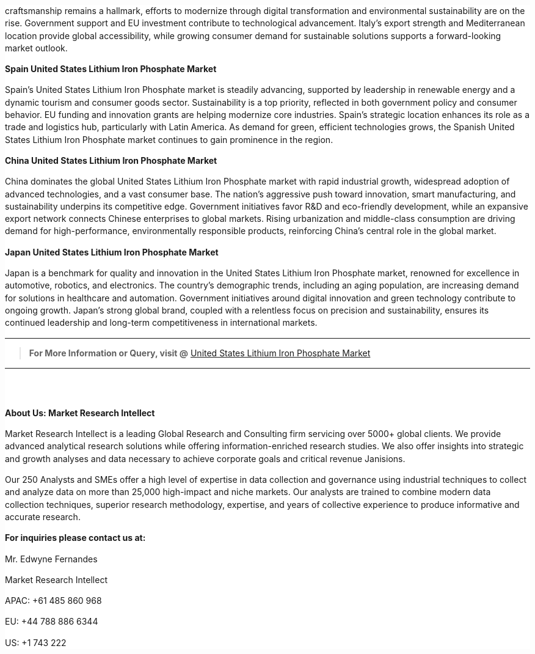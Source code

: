 craftsmanship remains a hallmark, efforts to modernize through digital transformation and environmental sustainability are on the rise. Government support and EU investment contribute to technological advancement. Italy&rsquo;s export strength and Mediterranean location provide global accessibility, while growing consumer demand for sustainable solutions supports a forward-looking market outlook.</p><p class="" data-start="4424" data-end="4975"><strong data-start="4424" data-end="4445">Spain United States Lithium Iron Phosphate Market</strong></p><p class="" data-start="4424" data-end="4975">Spain&rsquo;s United States Lithium Iron Phosphate market is steadily advancing, supported by leadership in renewable energy and a dynamic tourism and consumer goods sector. Sustainability is a top priority, reflected in both government policy and consumer behavior. EU funding and innovation grants are helping modernize core industries. Spain&rsquo;s strategic location enhances its role as a trade and logistics hub, particularly with Latin America. As demand for green, efficient technologies grows, the Spanish United States Lithium Iron Phosphate market continues to gain prominence in the region.</p><p class="" data-start="4977" data-end="5589"><strong data-start="4977" data-end="4998">China United States Lithium Iron Phosphate Market</strong></p><p class="" data-start="4977" data-end="5589">China dominates the global United States Lithium Iron Phosphate market with rapid industrial growth, widespread adoption of advanced technologies, and a vast consumer base. The nation&rsquo;s aggressive push toward innovation, smart manufacturing, and sustainability underpins its competitive edge. Government initiatives favor R&amp;D and eco-friendly development, while an expansive export network connects Chinese enterprises to global markets. Rising urbanization and middle-class consumption are driving demand for high-performance, environmentally responsible products, reinforcing China&rsquo;s central role in the global market.</p><p class="" data-start="5591" data-end="6162"><strong data-start="5591" data-end="5612">Japan United States Lithium Iron Phosphate Market</strong></p><p class="" data-start="5591" data-end="6162">Japan is a benchmark for quality and innovation in the United States Lithium Iron Phosphate market, renowned for excellence in automotive, robotics, and electronics. The country&rsquo;s demographic trends, including an aging population, are increasing demand for solutions in healthcare and automation. Government initiatives around digital innovation and green technology contribute to ongoing growth. Japan&rsquo;s strong global brand, coupled with a relentless focus on precision and sustainability, ensures its continued leadership and long-term competitiveness in international markets.</p><hr /><blockquote><p><span class="font-[700]"><strong>For More Information or Query, visit&nbsp;@</strong>&nbsp;</span><span class="font-[700]"><a href="https://www.marketresearchintellect.com/product/global-lithium-iron-phosphate-sales-market/?utm_source=Linkedin&utm_medium=019" target="_blank" data-tracking-control-name="article-ssr-frontend-pulse_little-text-block" data-tracking-will-navigate="" data-test-link="">United States Lithium Iron Phosphate Market</a></span></p></blockquote><hr /><h3>&nbsp;</h3><p><strong><span class="font-[700]">About Us: Market Research Intellect</span></strong></p><p><span class="">Market Research Intellect is a leading Global Research and Consulting firm servicing over 5000+ global clients. We provide advanced analytical research solutions while offering information-enriched research studies.&nbsp;</span>We also offer insights into strategic and growth analyses and data necessary to achieve corporate goals and critical revenue Janisions.</p><p><span class="">Our 250 Analysts and SMEs offer a high level of expertise in data collection and governance using industrial techniques to collect and analyze data on more than 25,000 high-impact and niche markets. Our analysts are trained to combine modern data collection techniques, superior research methodology, expertise, and years of collective experience to produce informative and accurate research.</span></p><p><strong>For inquiries please contact us at:</strong></p><p>Mr. Edwyne Fernandes</p><p>Market Research Intellect</p><p>APAC: +61 485 860 968</p><p>EU: +44 788 886 6344</p><p>US: +1 743 222